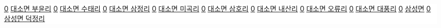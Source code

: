 
  <tr>
    <td><a href="4377034025.html">0</a></td>
    <td><a href="4377034025.html">대소면 부윤리</a></td>
  </tr>
    

  <tr>
    <td><a href="4377034026.html">0</a></td>
    <td><a href="4377034026.html">대소면 수태리</a></td>
  </tr>
    

  <tr>
    <td><a href="4377034027.html">0</a></td>
    <td><a href="4377034027.html">대소면 삼정리</a></td>
  </tr>
    

  <tr>
    <td><a href="4377034028.html">0</a></td>
    <td><a href="4377034028.html">대소면 미곡리</a></td>
  </tr>
    

  <tr>
    <td><a href="4377034029.html">0</a></td>
    <td><a href="4377034029.html">대소면 삼호리</a></td>
  </tr>
    

  <tr>
    <td><a href="4377034030.html">0</a></td>
    <td><a href="4377034030.html">대소면 내산리</a></td>
  </tr>
    

  <tr>
    <td><a href="4377034031.html">0</a></td>
    <td><a href="4377034031.html">대소면 오류리</a></td>
  </tr>
    

  <tr>
    <td><a href="4377034032.html">0</a></td>
    <td><a href="4377034032.html">대소면 대풍리</a></td>
  </tr>
    

  <tr>
    <td><a href="4377035000.html">0</a></td>
    <td><a href="4377035000.html">삼성면</a></td>
  </tr>
    

  <tr>
    <td><a href="4377035021.html">0</a></td>
    <td><a href="4377035021.html">삼성면 덕정리</a></td>
  </tr>
    